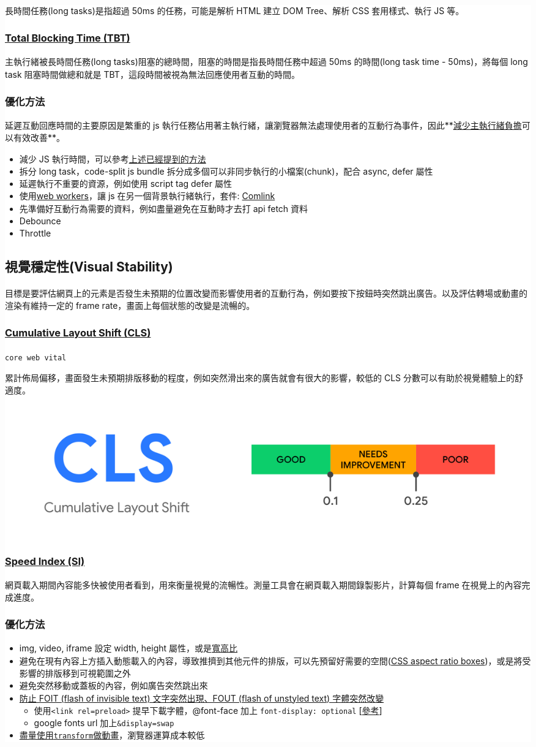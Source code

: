 長時間任務(long tasks)是指超過 50ms 的任務，可能是解析 HTML 建立 DOM Tree、解析 CSS 套用樣式、執行 JS 等。

### [Total Blocking Time (TBT)](https://web.dev/tbt/)

主執行緒被長時間任務(long tasks)阻塞的總時間，阻塞的時間是指長時間任務中超過 50ms 的時間(long task time - 50ms)，將每個 long task 阻塞時間做總和就是 TBT，這段時間被視為無法回應使用者互動的時間。

### 優化方法

延遲互動回應時間的主要原因是繁重的 js 執行任務佔用著主執行緒，讓瀏覽器無法處理使用者的互動行為事件，因此**[減少主執行緒負擔](https://web.dev/mainthread-work-breakdown/)可以有效改善**。

- 減少 JS 執行時間，可以參考[上述已經提到的方法](https://www.notion.so/Web-Vitals-2345c615d06945bd985eb2bf1033000f)
- 拆分 long task，code-split js bundle 拆分成多個可以非同步執行的小檔案(chunk)，配合 async, defer 屬性
- 延遲執行不重要的資源，例如使用 script tag defer 屬性
- 使用[web workers](https://developer.mozilla.org/en-US/docs/Web/API/Worker)，讓 js 在另一個背景執行緒執行，套件: [Comlink](https://github.com/GoogleChromeLabs/comlink)
- 先準備好互動行為需要的資料，例如盡量避免在互動時才去打 api fetch 資料
- Debounce
- Throttle

## 視覺穩定性(Visual Stability)

目標是要評估網頁上的元素是否發生未預期的位置改變而影響使用者的互動行為，例如要按下按鈕時突然跳出廣告。以及評估轉場或動畫的渲染有維持一定的 frame rate，畫面上每個狀態的改變是流暢的。

### [Cumulative Layout Shift (CLS)](https://web.dev/cls/)

`core web vital`

累計佈局偏移，畫面發生未預期排版移動的程度，例如突然滑出來的廣告就會有很大的影響，較低的 CLS 分數可以有助於視覺體驗上的舒適度。

![CLS.svg](./2021-11-14-a-guidebook-to-optimize-web-vitals-assets/CLS.svg)

### [Speed Index (SI)](https://web.dev/speed-index/)

網頁載入期間內容能多快被使用者看到，用來衡量視覺的流暢性。測量工具會在網頁載入期間錄製影片，計算每個 frame 在視覺上的內容完成進度。

### 優化方法

- img, video, iframe 設定 width, height 屬性，或是[寬高比](https://web.dev/optimize-cls/#images-without-dimensions)
- 避免在現有內容上方插入動態載入的內容，導致推擠到其他元件的排版，可以先預留好需要的空間([CSS aspect ratio boxes](https://css-tricks.com/aspect-ratio-boxes/))，或是將受影響的排版移到可視範圍之外
- 避免突然移動或蓋板的內容，例如廣告突然跳出來
- [防止 FOIT (flash of invisible text) 文字突然出現、FOUT (flash of unstyled text) 字體突然改變](https://web.dev/optimize-cls/#web-fonts-causing-foutfoit)
  - 使用`<link rel=preload>` 提早下載字體，@font-face 加上 `font-display: optional` [[參考](https://web.dev/preload-optional-fonts/)]
  - google fonts url 加上`&display=swap`
- [盡量使用`transform`做動畫](https://web.dev/optimize-cls/#animations)，瀏覽器運算成本較低
